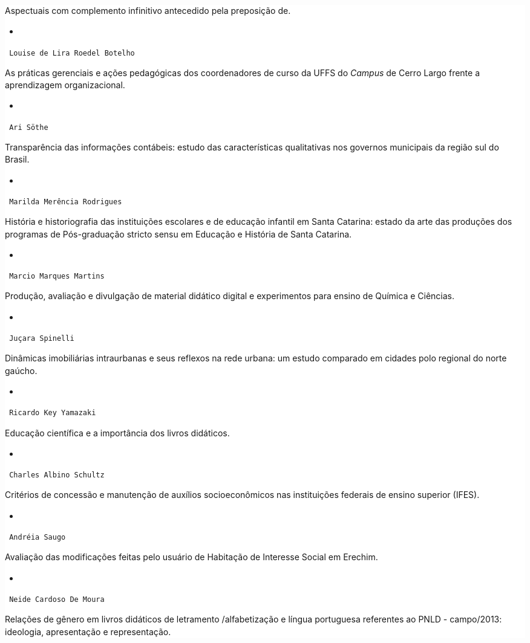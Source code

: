    Aspectuais com complemento infinitivo antecedido pela preposição de.

   -

     Louise de Lira Roedel Botelho

   As práticas gerenciais e ações pedagógicas dos coordenadores de curso da UFFS do *Campus* de Cerro Largo frente a aprendizagem organizacional.

   -

     Ari Söthe

   Transparência das informações contábeis: estudo das características qualitativas nos governos municipais da região sul do Brasil.

   -

     Marilda Merência Rodrigues

   História e historiografia das instituições escolares e de educação infantil em Santa Catarina: estado da arte das produções dos programas de Pós-graduação stricto sensu em Educação e História de Santa Catarina.

   -

     Marcio Marques Martins

   Produção, avaliação e divulgação de material didático digital e experimentos para ensino de Química e Ciências.

   -

     Juçara Spinelli

   Dinâmicas imobiliárias intraurbanas e seus reflexos na rede urbana: um estudo comparado em cidades polo regional do norte gaúcho.

   -

     Ricardo Key Yamazaki

   Educação científica e a importância dos livros didáticos.

   -

     Charles Albino Schultz

   Critérios de concessão e manutenção de auxílios socioeconômicos nas instituições federais de ensino superior (IFES).

   -

     Andréia Saugo

   Avaliação das modificações feitas pelo usuário de Habitação de Interesse Social em Erechim.

   -

     Neide Cardoso De Moura

   Relações de gênero em livros didáticos de letramento /alfabetização e língua portuguesa referentes ao PNLD - campo/2013: ideologia, apresentação e representação.
